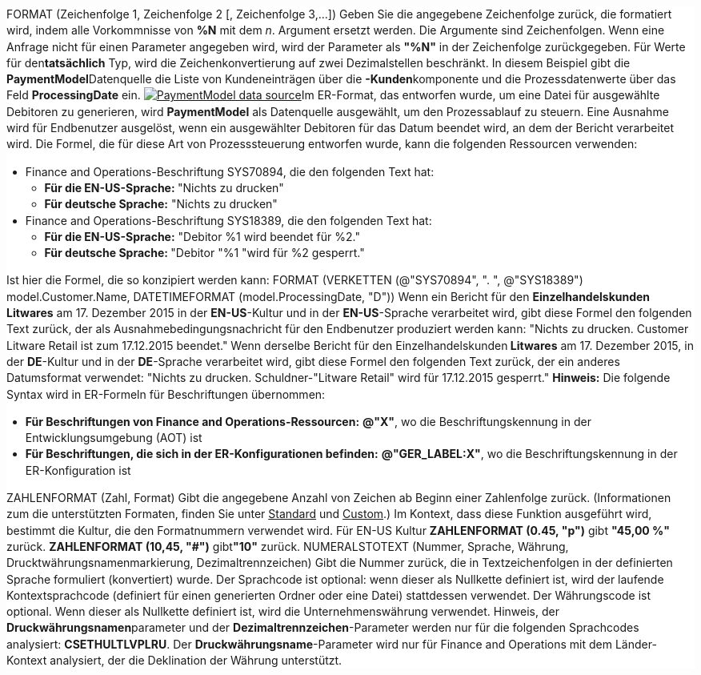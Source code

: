 <tr class="even">
<td>FORMAT (Zeichenfolge 1, Zeichenfolge 2 [, Zeichenfolge 3,...])</td>
<td>Geben Sie die angegebene Zeichenfolge zurück, die formatiert wird, indem alle Vorkommnisse von <strong>%N</strong> mit dem <em>n</em>. Argument ersetzt werden. Die Argumente sind Zeichenfolgen. Wenn eine Anfrage nicht für einen Parameter angegeben wird, wird der Parameter als <strong>&quot;%N&quot;</strong> in der Zeichenfolge zurückgegeben. Für Werte für den<strong>tatsächlich</strong> Typ, wird die Zeichenkonvertierung auf zwei Dezimalstellen beschränkt.</td>
<td>In diesem Beispiel gibt die <strong>PaymentModel</strong>Datenquelle die Liste von Kundeneinträgen über die <strong>-Kunden</strong>komponente und die Prozessdatenwerte über das Feld <strong>ProcessingDate</strong> ein. <a href="./media/picture-format-datasource.jpg"><img src="./media/picture-format-datasource.jpg" alt="PaymentModel data source" class="alignnone wp-image-290751 size-full" width="293" height="143" /></a>Im ER-Format, das entworfen wurde, um eine Datei für ausgewählte Debitoren zu generieren, wird <strong>PaymentModel</strong> als Datenquelle ausgewählt, um den Prozessablauf zu steuern. Eine Ausnahme wird für Endbenutzer ausgelöst, wenn ein ausgewählter Debitoren für das Datum beendet wird, an dem der Bericht verarbeitet wird. Die Formel, die für diese Art von Prozesssteuerung entworfen wurde, kann die folgenden Ressourcen verwenden:
<ul>
<li>Finance and Operations-Beschriftung SYS70894, die den folgenden Text hat:
<ul>
<li><strong>Für die EN-US-Sprache: </strong>&quot;Nichts zu drucken&quot;</li>
<li><strong>Für deutsche Sprache:</strong> &quot;Nichts zu drucken&quot;</li>
</ul></li>
<li>Finance and Operations-Beschriftung SYS18389, die den folgenden Text hat:
<ul>
<li><strong>Für die EN-US-Sprache:</strong> &quot;Debitor %1 wird beendet für %2.&quot;</li>
<li><strong>Für deutsche Sprache: </strong>&quot;Debitor "%1 "wird für %2 gesperrt.&quot;</li>
</ul></li>
</ul>
Ist hier die Formel, die so konzipiert werden kann: FORMAT (VERKETTEN (@&quot;SYS70894&quot;, &quot;. &quot;, @&quot;SYS18389&quot;) model.Customer.Name, DATETIMEFORMAT (model.ProcessingDate, &quot;D&quot;)) Wenn ein Bericht für den <strong>Einzelhandelskunden Litwares</strong> am 17. Dezember 2015 in der <strong>EN-US</strong>-Kultur und in der <strong>EN-US</strong>-Sprache verarbeitet wird, gibt diese Formel den folgenden Text zurück, der als Ausnahmebedingungsnachricht für den Endbenutzer produziert werden kann: &quot;Nichts zu drucken. Customer Litware Retail ist zum 17.12.2015 beendet.&quot; Wenn derselbe Bericht für den Einzelhandelskunden<strong> Litwares</strong> am 17. Dezember 2015, in der <strong>DE</strong>-Kultur und in der <strong>DE</strong>-Sprache verarbeitet wird, gibt diese Formel den folgenden Text zurück, der ein anderes Datumsformat verwendet: &quot;Nichts zu drucken. Schuldner-"Litware Retail" wird für 17.12.2015 gesperrt.&quot; <strong>Hinweis:</strong> Die folgende Syntax wird in ER-Formeln für Beschriftungen übernommen:
<ul>
<li><strong>Für Beschriftungen von Finance and Operations-Ressourcen:</strong> <strong>@&quot;X&quot;</strong>, wo die Beschriftungskennung in der Entwicklungsumgebung (AOT) ist</li>
<li><strong>Für Beschriftungen, die sich in der ER-Konfigurationen befinden:</strong> <strong>@&quot;GER_LABEL:X&quot;</strong>, wo die Beschriftungskennung in der ER-Konfiguration ist</li>
</ul></td>
</tr>
<tr class="odd">
<td>ZAHLENFORMAT (Zahl, Format)</td>
<td>Gibt die angegebene Anzahl von Zeichen ab Beginn einer Zahlenfolge zurück. (Informationen zum die unterstützten Formaten, finden Sie unter <a href="https://msdn.microsoft.com/en-us/library/dwhawy9k(v=vs.110).aspx">Standard</a> und <a href="https://msdn.microsoft.com/en-us/library/0c899ak8(v=vs.110).aspx">Custom</a>.) Im Kontext, dass diese Funktion ausgeführt wird, bestimmt die Kultur, die den Formatnummern verwendet wird.</td>
<td>Für EN-US Kultur <strong>ZAHLENFORMAT (0.45, &quot;p&quot;)</strong> gibt <strong>&quot;45,00 %&quot;</strong> zurück. <strong>ZAHLENFORMAT (10,45, &quot;#&quot;)</strong> gibt<strong>&quot;10&quot;</strong> zurück.</td>
</tr>
<tr class="even">
<td>NUMERALSTOTEXT (Nummer, Sprache, Währung, Drucktwährungsnamenmarkierung, Dezimaltrennzeichen)</td>
<td>Gibt die Nummer zurück, die in Textzeichenfolgen in der definierten Sprache formuliert (konvertiert) wurde. Der Sprachcode ist optional: wenn dieser als Nullkette definiert ist, wird der laufende Kontextsprachcode (definiert für einen generierten Ordner oder eine Datei) stattdessen verwendet. Der Währungscode ist optional. Wenn dieser als Nullkette definiert ist, wird die Unternehmenswährung verwendet. Hinweis, der <strong>Druckwährungsnamen</strong>parameter und der <strong>Dezimaltrennzeichen</strong>-Parameter werden nur für die folgenden Sprachcodes analysiert: <strong>CS</strong><strong>ET</strong><strong>HU</strong><strong>LT</strong><strong>LV</strong><strong>PL</strong><strong>RU</strong>. Der <strong>Druckwährungsname</strong>-Parameter wird nur für Finance and Operations mit dem Länder-Kontext analysiert, der die Deklination der Währung unterstützt.</td>